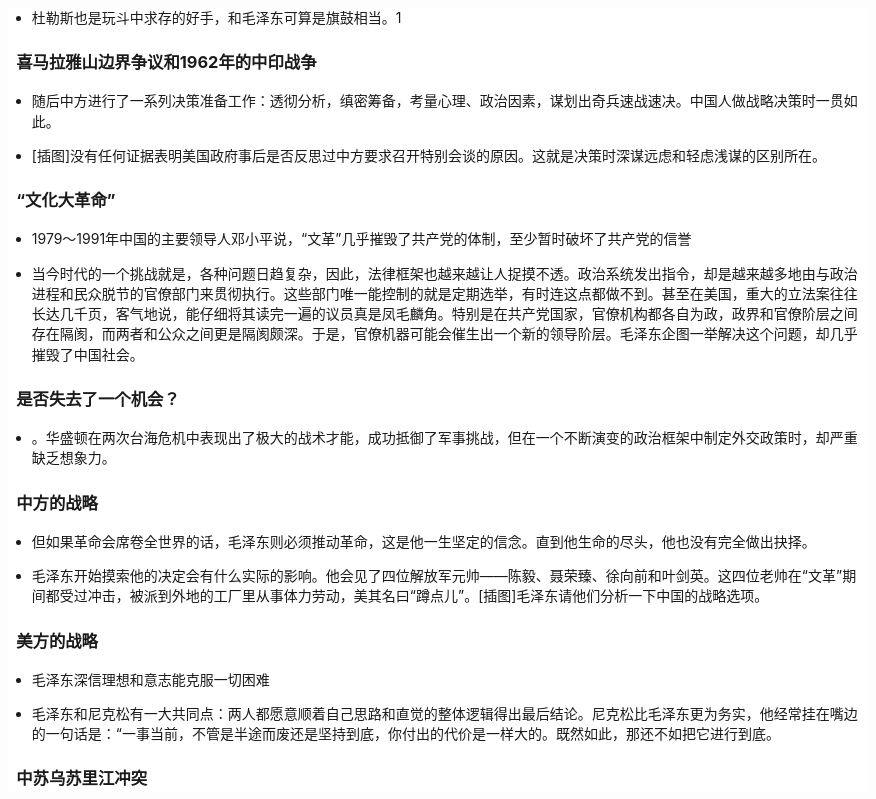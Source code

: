   

- 杜勒斯也是玩斗中求存的好手，和毛泽东可算是旗鼓相当。1  
    

  

###  **喜马拉雅山边界争议和1962年的中印战争**

  

- 随后中方进行了一系列决策准备工作：透彻分析，缜密筹备，考量心理、政治因素，谋划出奇兵速战速决。中国人做战略决策时一贯如此。  
    
- [插图]没有任何证据表明美国政府事后是否反思过中方要求召开特别会谈的原因。这就是决策时深谋远虑和轻虑浅谋的区别所在。  
    

  

###  **“文化大革命”**

  

- 1979～1991年中国的主要领导人邓小平说，“文革”几乎摧毁了共产党的体制，至少暂时破坏了共产党的信誉  
    
- 当今时代的一个挑战就是，各种问题日趋复杂，因此，法律框架也越来越让人捉摸不透。政治系统发出指令，却是越来越多地由与政治进程和民众脱节的官僚部门来贯彻执行。这些部门唯一能控制的就是定期选举，有时连这点都做不到。甚至在美国，重大的立法案往往长达几千页，客气地说，能仔细将其读完一遍的议员真是凤毛麟角。特别是在共产党国家，官僚机构都各自为政，政界和官僚阶层之间存在隔阂，而两者和公众之间更是隔阂颇深。于是，官僚机器可能会催生出一个新的领导阶层。毛泽东企图一举解决这个问题，却几乎摧毁了中国社会。  
    

  

###  **是否失去了一个机会？**

  

- 。华盛顿在两次台海危机中表现出了极大的战术才能，成功抵御了军事挑战，但在一个不断演变的政治框架中制定外交政策时，却严重缺乏想象力。  
    

  

###  **中方的战略**

  

- 但如果革命会席卷全世界的话，毛泽东则必须推动革命，这是他一生坚定的信念。直到他生命的尽头，他也没有完全做出抉择。  
    
- 毛泽东开始摸索他的决定会有什么实际的影响。他会见了四位解放军元帅——陈毅、聂荣臻、徐向前和叶剑英。这四位老帅在“文革”期间都受过冲击，被派到外地的工厂里从事体力劳动，美其名曰“蹲点儿”。[插图]毛泽东请他们分析一下中国的战略选项。  
    

  

###  **美方的战略**

  

- 毛泽东深信理想和意志能克服一切困难  
    
- 毛泽东和尼克松有一大共同点：两人都愿意顺着自己思路和直觉的整体逻辑得出最后结论。尼克松比毛泽东更为务实，他经常挂在嘴边的一句话是：“一事当前，不管是半途而废还是坚持到底，你付出的代价是一样大的。既然如此，那还不如把它进行到底。  
    

  

###  **中苏乌苏里江冲突**

  
